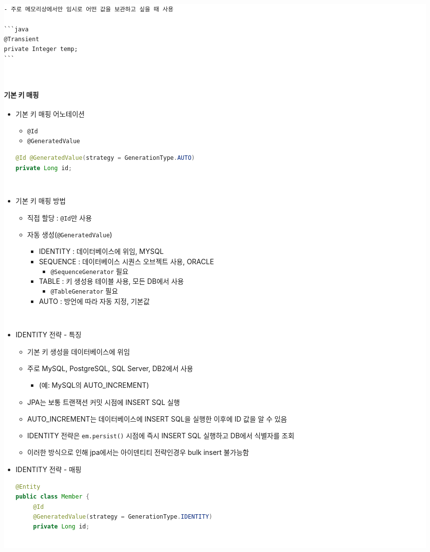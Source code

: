 	- 주로 메모리상에서만 임시로 어떤 값을 보관하고 싶을 때 사용
	
	```java
	@Transient
	private Integer temp;
	```

<br>

#### 기본 키 매핑

- 기본 키 매핑 어노테이션
	- ```@Id```
	- ```@GeneratedValue```
	
	```java
	@Id @GeneratedValue(strategy = GenerationType.AUTO)
	private Long id;
	```

<br>

- 기본 키 매핑 방법
	- 직접 할당 : ```@Id```만 사용
	
	- 자동 생성(```@GeneratedValue```)
		- IDENTITY : 데이터베이스에 위임, MYSQL
		- SEQUENCE : 데이터베이스 시퀀스 오브젝트 사용, ORACLE
			- ```@SequenceGenerator``` 필요
		- TABLE : 키 생성용 테이블 사용, 모든 DB에서 사용
			- ```@TableGenerator``` 필요
		- AUTO : 방언에 따라 자동 지정, 기본값

<br>

- IDENTITY 전략 - 특징
	- 기본 키 생성을 데이터베이스에 위임
	- 주로 MySQL, PostgreSQL, SQL Server, DB2에서 사용
		- (예: MySQL의 AUTO_INCREMENT)
	
	- JPA는 보통 트랜잭션 커밋 시점에 INSERT SQL 실행
	
	- AUTO_INCREMENT는 데이터베이스에 INSERT SQL을 실행한 이후에 ID 값을 알 수 있음
	
	- IDENTITY 전략은 ```em.persist()``` 시점에 즉시 INSERT SQL 실행하고 DB에서 식별자를 조회
	
	- 이러한 방식으로 인해 jpa에서는 아이덴티티 전략인경우 bulk insert 불가능함

- IDENTITY 전략 - 매핑
	```java
	@Entity
	public class Member {
		 @Id
		 @GeneratedValue(strategy = GenerationType.IDENTITY)
		 private Long id; 
	```

<br>

